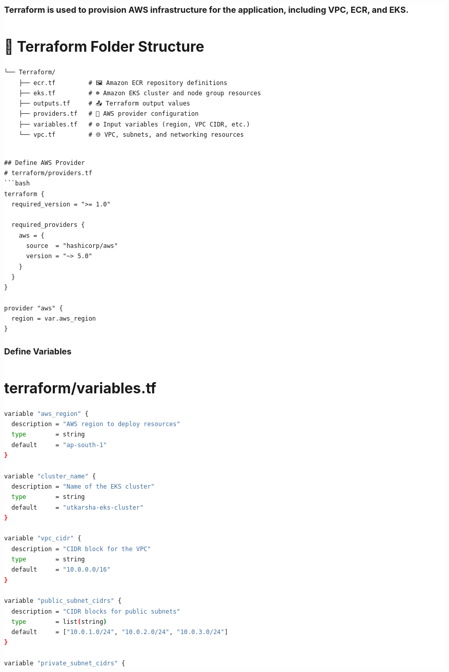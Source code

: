 ### Terraform is used to provision AWS infrastructure for the application, including VPC, ECR, and EKS.

# 🌱 Terraform Folder Structure

    └── Terraform/
        ├── ecr.tf         # 🖼️ Amazon ECR repository definitions
        ├── eks.tf         # ☸️ Amazon EKS cluster and node group resources
        ├── outputs.tf     # 📤 Terraform output values
        ├── providers.tf   # 🔧 AWS provider configuration
        ├── variables.tf   # ⚙️ Input variables (region, VPC CIDR, etc.)
        └── vpc.tf         # 🌐 VPC, subnets, and networking resources
```

## Define AWS Provider
# terraform/providers.tf
```bash
terraform {
  required_version = ">= 1.0"

  required_providers {
    aws = {
      source  = "hashicorp/aws"
      version = "~> 5.0"
    }
  }
}

provider "aws" {
  region = var.aws_region
}
```

### Define Variables
# terraform/variables.tf
```bash
variable "aws_region" {
  description = "AWS region to deploy resources"
  type        = string
  default     = "ap-south-1"
}

variable "cluster_name" {
  description = "Name of the EKS cluster"
  type        = string
  default     = "utkarsha-eks-cluster"
}

variable "vpc_cidr" {
  description = "CIDR block for the VPC"
  type        = string
  default     = "10.0.0.0/16"
}

variable "public_subnet_cidrs" {
  description = "CIDR blocks for public subnets"
  type        = list(string)
  default     = ["10.0.1.0/24", "10.0.2.0/24", "10.0.3.0/24"]
}

variable "private_subnet_cidrs" {
```